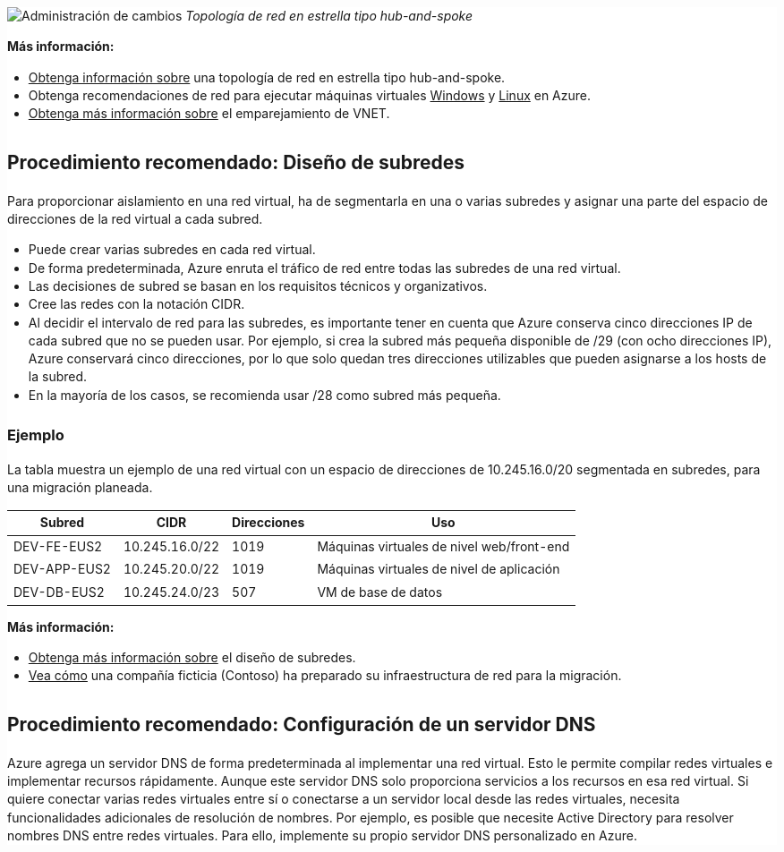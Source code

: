 ![Administración de cambios](./media/migrate-best-practices-networking/hub-spoke.png)
*Topología de red en estrella tipo hub-and-spoke*

**Más información:**

- [Obtenga información sobre](https://docs.microsoft.com/azure/architecture/reference-architectures/hybrid-networking/hub-spoke) una topología de red en estrella tipo hub-and-spoke.
- Obtenga recomendaciones de red para ejecutar máquinas virtuales [Windows](https://docs.microsoft.com/azure/architecture/reference-architectures/n-tier/windows-vm#network-recommendations) y [Linux](https://docs.microsoft.com/azure/architecture/reference-architectures/n-tier/linux-vm#network-recommendations) en Azure.
- [Obtenga más información sobre](https://docs.microsoft.com/azure/virtual-network/virtual-network-peering-overview) el emparejamiento de VNET.


## <a name="best-practice-design-subnets"></a>Procedimiento recomendado: Diseño de subredes

Para proporcionar aislamiento en una red virtual, ha de segmentarla en una o varias subredes y asignar una parte del espacio de direcciones de la red virtual a cada subred.
- Puede crear varias subredes en cada red virtual.
- De forma predeterminada, Azure enruta el tráfico de red entre todas las subredes de una red virtual.
- Las decisiones de subred se basan en los requisitos técnicos y organizativos.  
- Cree las redes con la notación CIDR.
- Al decidir el intervalo de red para las subredes, es importante tener en cuenta que Azure conserva cinco direcciones IP de cada subred que no se pueden usar. Por ejemplo, si crea la subred más pequeña disponible de /29 (con ocho direcciones IP), Azure conservará cinco direcciones, por lo que solo quedan tres direcciones utilizables que pueden asignarse a los hosts de la subred.
- En la mayoría de los casos, se recomienda usar /28 como subred más pequeña.

### <a name="example"></a>Ejemplo

La tabla muestra un ejemplo de una red virtual con un espacio de direcciones de 10.245.16.0/20 segmentada en subredes, para una migración planeada.

**Subred** | **CIDR** | **Direcciones** | **Uso**
--- | --- | --- | ---
DEV-FE-EUS2 | 10.245.16.0/22 | 1019 | Máquinas virtuales de nivel web/front-end
DEV-APP-EUS2 | 10.245.20.0/22 | 1019 | Máquinas virtuales de nivel de aplicación
DEV-DB-EUS2 | 10.245.24.0/23 | 507 | VM de base de datos

**Más información:**
- [Obtenga más información sobre](https://docs.microsoft.com/azure/virtual-network/virtual-network-vnet-plan-design-arm#segmentation) el diseño de subredes.
- [Vea cómo](https://docs.microsoft.com/azure/migrate/contoso-migration-infrastructure) una compañía ficticia (Contoso) ha preparado su infraestructura de red para la migración.


## <a name="best-practice-set-up-a-dns-server"></a>Procedimiento recomendado: Configuración de un servidor DNS

Azure agrega un servidor DNS de forma predeterminada al implementar una red virtual. Esto le permite compilar redes virtuales e implementar recursos rápidamente. Aunque este servidor DNS solo proporciona servicios a los recursos en esa red virtual. Si quiere conectar varias redes virtuales entre sí o conectarse a un servidor local desde las redes virtuales, necesita funcionalidades adicionales de resolución de nombres. Por ejemplo, es posible que necesite Active Directory para resolver nombres DNS entre redes virtuales. Para ello, implemente su propio servidor DNS personalizado en Azure.
